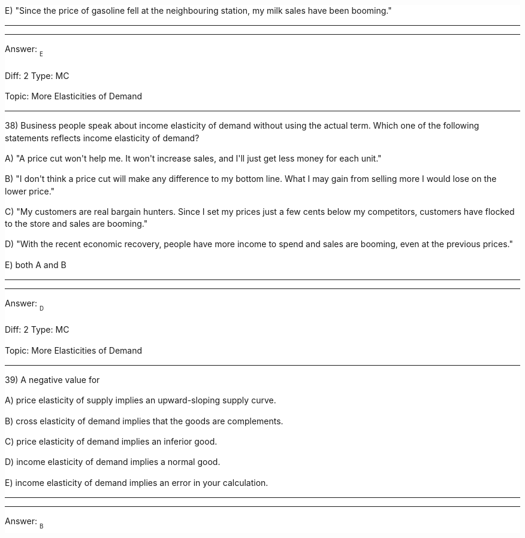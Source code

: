 E\) \"Since the price of gasoline fell at the neighbouring station, my
milk sales have been booming.\"



---
---
Answer: <sub><sub>E<sub><sub>

Diff: 2 Type: MC

Topic: More Elasticities of Demand

---
38\) Business people speak about income elasticity of demand without
using the actual term. Which one of the following statements reflects
income elasticity of demand?

A\) \"A price cut won\'t help me. It won\'t increase sales, and I\'ll
just get less money for each unit.\"

B\) \"I don\'t think a price cut will make any difference to my bottom
line. What I may gain from selling more I would lose on the lower
price.\"

C\) \"My customers are real bargain hunters. Since I set my prices just a
few cents below my competitors, customers have flocked to the store and
sales are booming.\"

D\) \"With the recent economic recovery, people have more income to spend
and sales are booming, even at the previous prices.\"

E\) both A and B



---
---
Answer: <sub><sub>D<sub><sub>

Diff: 2 Type: MC

Topic: More Elasticities of Demand

---
39\) A negative value for

A\) price elasticity of supply implies an upward-sloping supply curve.

B\) cross elasticity of demand implies that the goods are complements.

C\) price elasticity of demand implies an inferior good.

D\) income elasticity of demand implies a normal good.

E\) income elasticity of demand implies an error in your calculation.



---
---
Answer: <sub><sub>B<sub><sub>
